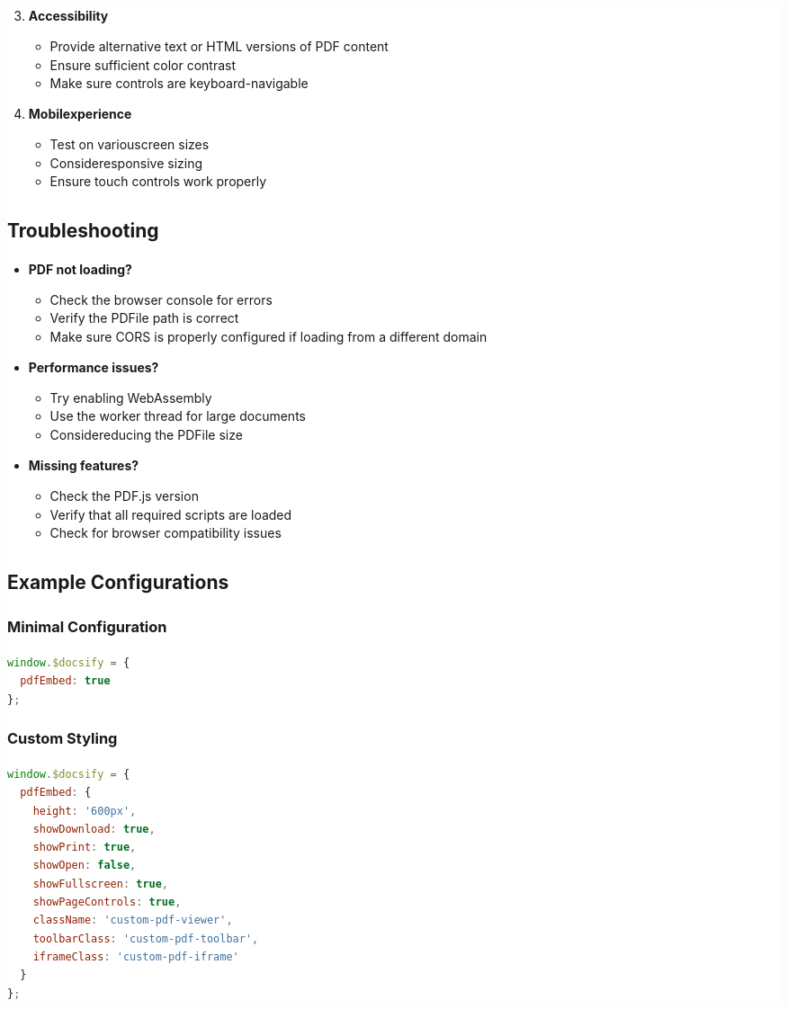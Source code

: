 3. **Accessibility**
   - Provide alternative text or HTML versions of PDF content
   - Ensure sufficient color contrast
   - Make sure controls are keyboard-navigable

4. **Mobilexperience**
   - Test on variouscreen sizes
   - Consideresponsive sizing
   - Ensure touch controls work properly

## Troubleshooting

- **PDF not loading?**
  - Check the browser console for errors
  - Verify the PDFile path is correct
  - Make sure CORS is properly configured if loading from a different domain

- **Performance issues?**
  - Try enabling WebAssembly
  - Use the worker thread for large documents
  - Considereducing the PDFile size

- **Missing features?**
  - Check the PDF.js version
  - Verify that all required scripts are loaded
  - Check for browser compatibility issues

## Example Configurations

### Minimal Configuration

```javascript
window.$docsify = {
  pdfEmbed: true
};
```

### Custom Styling

```javascript
window.$docsify = {
  pdfEmbed: {
    height: '600px',
    showDownload: true,
    showPrint: true,
    showOpen: false,
    showFullscreen: true,
    showPageControls: true,
    className: 'custom-pdf-viewer',
    toolbarClass: 'custom-pdf-toolbar',
    iframeClass: 'custom-pdf-iframe'
  }
};
```
